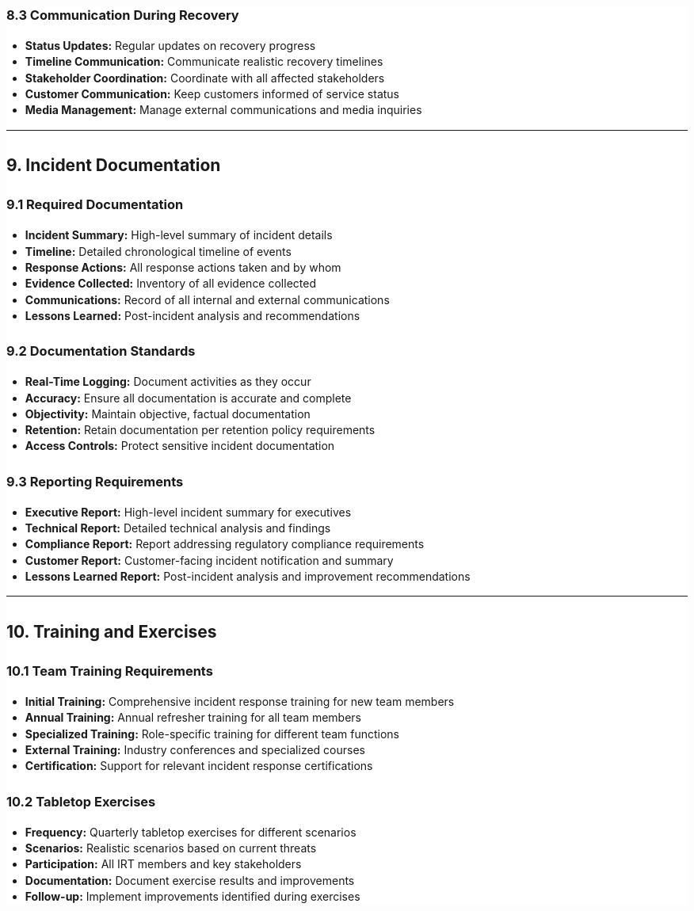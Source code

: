 ### 8.3 Communication During Recovery
- **Status Updates:** Regular updates on recovery progress
- **Timeline Communication:** Communicate realistic recovery timelines
- **Stakeholder Coordination:** Coordinate with all affected stakeholders
- **Customer Communication:** Keep customers informed of service status
- **Media Management:** Manage external communications and media inquiries

---

## 9. Incident Documentation

### 9.1 Required Documentation
- **Incident Summary:** High-level summary of incident details
- **Timeline:** Detailed chronological timeline of events
- **Response Actions:** All response actions taken and by whom
- **Evidence Collected:** Inventory of all evidence collected
- **Communications:** Record of all internal and external communications
- **Lessons Learned:** Post-incident analysis and recommendations

### 9.2 Documentation Standards
- **Real-Time Logging:** Document activities as they occur
- **Accuracy:** Ensure all documentation is accurate and complete
- **Objectivity:** Maintain objective, factual documentation
- **Retention:** Retain documentation per retention policy requirements
- **Access Controls:** Protect sensitive incident documentation

### 9.3 Reporting Requirements
- **Executive Report:** High-level incident summary for executives
- **Technical Report:** Detailed technical analysis and findings
- **Compliance Report:** Report addressing regulatory compliance requirements
- **Customer Report:** Customer-facing incident notification and summary
- **Lessons Learned Report:** Post-incident analysis and improvement recommendations

---

## 10. Training and Exercises

### 10.1 Team Training Requirements
- **Initial Training:** Comprehensive incident response training for new team members
- **Annual Training:** Annual refresher training for all team members
- **Specialized Training:** Role-specific training for different team functions
- **External Training:** Industry conferences and specialized courses
- **Certification:** Support for relevant incident response certifications

### 10.2 Tabletop Exercises
- **Frequency:** Quarterly tabletop exercises for different scenarios
- **Scenarios:** Realistic scenarios based on current threats
- **Participation:** All IRT members and key stakeholders
- **Documentation:** Document exercise results and improvements
- **Follow-up:** Implement improvements identified during exercises

